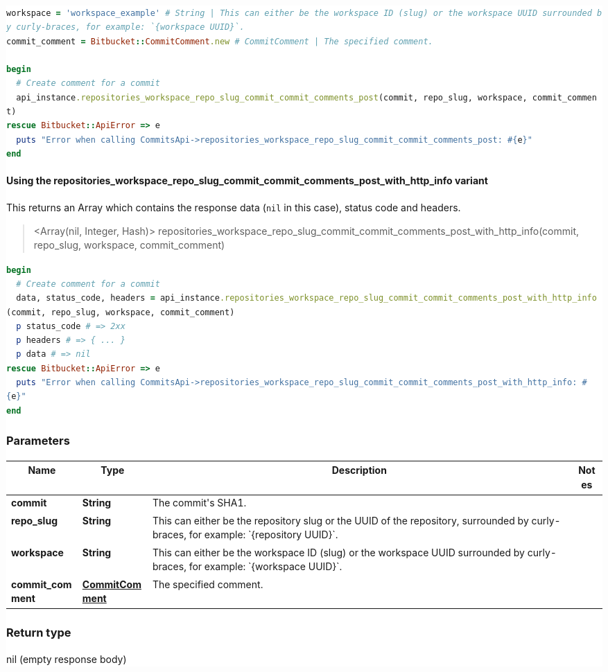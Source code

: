 ```ruby
workspace = 'workspace_example' # String | This can either be the workspace ID (slug) or the workspace UUID surrounded by curly-braces, for example: `{workspace UUID}`. 
commit_comment = Bitbucket::CommitComment.new # CommitComment | The specified comment.

begin
  # Create comment for a commit
  api_instance.repositories_workspace_repo_slug_commit_commit_comments_post(commit, repo_slug, workspace, commit_comment)
rescue Bitbucket::ApiError => e
  puts "Error when calling CommitsApi->repositories_workspace_repo_slug_commit_commit_comments_post: #{e}"
end
```

#### Using the repositories_workspace_repo_slug_commit_commit_comments_post_with_http_info variant

This returns an Array which contains the response data (`nil` in this case), status code and headers.

> <Array(nil, Integer, Hash)> repositories_workspace_repo_slug_commit_commit_comments_post_with_http_info(commit, repo_slug, workspace, commit_comment)

```ruby
begin
  # Create comment for a commit
  data, status_code, headers = api_instance.repositories_workspace_repo_slug_commit_commit_comments_post_with_http_info(commit, repo_slug, workspace, commit_comment)
  p status_code # => 2xx
  p headers # => { ... }
  p data # => nil
rescue Bitbucket::ApiError => e
  puts "Error when calling CommitsApi->repositories_workspace_repo_slug_commit_commit_comments_post_with_http_info: #{e}"
end
```

### Parameters

| Name | Type | Description | Notes |
| ---- | ---- | ----------- | ----- |
| **commit** | **String** | The commit&#39;s SHA1. |  |
| **repo_slug** | **String** | This can either be the repository slug or the UUID of the repository, surrounded by curly-braces, for example: &#x60;{repository UUID}&#x60;.  |  |
| **workspace** | **String** | This can either be the workspace ID (slug) or the workspace UUID surrounded by curly-braces, for example: &#x60;{workspace UUID}&#x60;.  |  |
| **commit_comment** | [**CommitComment**](CommitComment.md) | The specified comment. |  |

### Return type

nil (empty response body)
